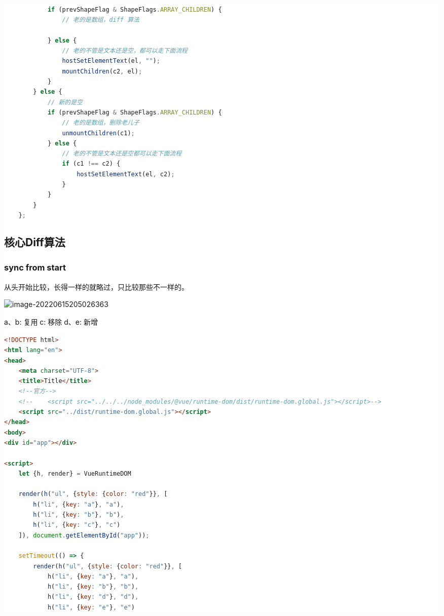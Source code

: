 ```js
            if (prevShapeFlag & ShapeFlags.ARRAY_CHILDREN) {
                // 老的是数组，diff 算法

            } else {
                // 老的不管是文本还是空，都可以走下面流程
                hostSetElementText(el, "");
                mountChildren(c2, el);
            }
        } else {
            // 新的是空
            if (prevShapeFlag & ShapeFlags.ARRAY_CHILDREN) {
                // 老的是数组，删除老儿子
                unmountChildren(c1);
            } else {
                // 老的不管是文本还是空都可以走下面流程
                if (c1 !== c2) {
                    hostSetElementText(el, c2);
                }
            }
        }
    };
```



## 核心Diff算法

### sync from start

从头开始比较，长得一样的就略过，只比较那些不一样的。

![image-20220615205026363](https://yuanchaowhut.oss-cn-hangzhou.aliyuncs.com/images/202206160018283.png)

a、b: 复用     c: 移除     d、e: 新增

```html
<!DOCTYPE html>
<html lang="en">
<head>
    <meta charset="UTF-8">
    <title>Title</title>
    <!--官方-->
    <!--    <script src="../../../node_modules/@vue/runtime-dom/dist/runtime-dom.global.js"></script>-->
    <script src="../dist/runtime-dom.global.js"></script>
</head>
<body>
<div id="app"></div>

<script>
    let {h, render} = VueRuntimeDOM

    render(h("ul", {style: {color: "red"}}, [
        h("li", {key: "a"}, "a"),
        h("li", {key: "b"}, "b"),
        h("li", {key: "c"}, "c")
    ]), document.getElementById("app"));

    setTimeout(() => {
        render(h("ul", {style: {color: "red"}}, [
            h("li", {key: "a"}, "a"),
            h("li", {key: "b"}, "b"),
            h("li", {key: "d"}, "d"),
            h("li", {key: "e"}, "e")
```